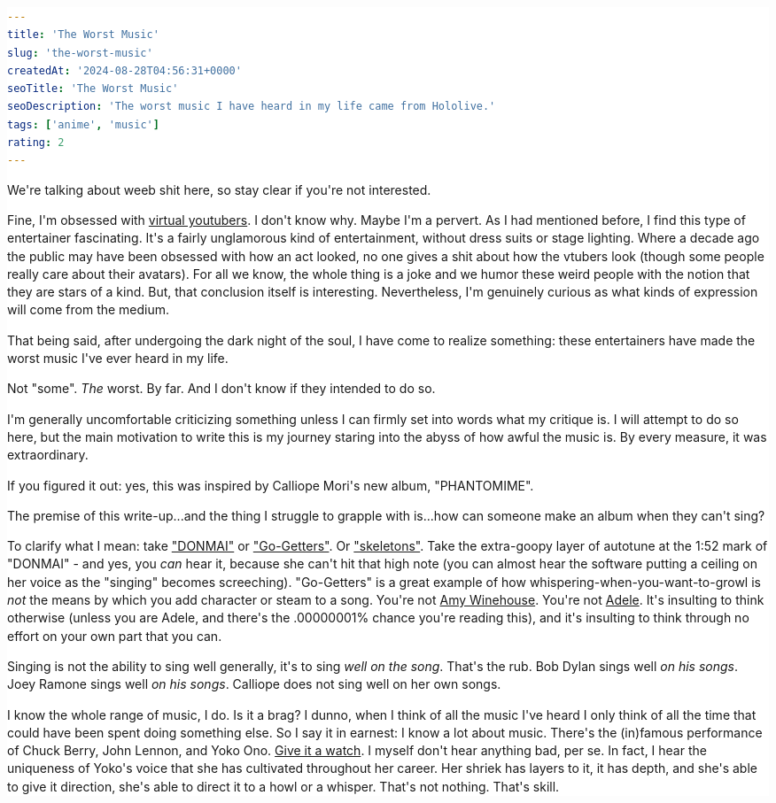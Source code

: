 ```yaml
---
title: 'The Worst Music'
slug: 'the-worst-music'
createdAt: '2024-08-28T04:56:31+0000'
seoTitle: 'The Worst Music'
seoDescription: 'The worst music I have heard in my life came from Hololive.'
tags: ['anime', 'music']
rating: 2
---
```


We're talking about weeb shit here, so stay clear if you're not interested.

Fine, I'm obsessed with [virtual youtubers](/gura-and-vtubing). I don't know why. Maybe I'm a pervert. As I had mentioned before, I find this type of entertainer fascinating. It's a fairly unglamorous kind of entertainment, without dress suits or stage lighting. Where a decade ago the public may have been obsessed with how an act looked, no one gives a shit about how the vtubers look (though some people really care about their avatars). For all we know, the whole thing is a joke and we humor these weird people with the notion that they are stars of a kind. But, that conclusion itself is interesting. Nevertheless, I'm genuinely curious as what kinds of expression will come from the medium.

That being said, after undergoing the dark night of the soul, I have come to realize something: these entertainers have made the worst music I've ever heard in my life.

Not "some". _The_ worst. By far. And I don't know if they intended to do so.

I'm generally uncomfortable criticizing something unless I can firmly set into words what my critique is. I will attempt to do so here, but the main motivation to write this is my journey staring into the abyss of how awful the music is. By every measure, it was extraordinary.

If you figured it out: yes, this was inspired by Calliope Mori's new album, "PHANTOMIME".

The premise of this write-up...and the thing I struggle to grapple with is...how can someone make an album when they can't sing?

To clarify what I mean: take ["DONMAI"](https://www.youtube.com/watch?v=dkEewrMG6ts&list=OLAK5uy_lBxM9ZYpYjOk1gZxnKqi1PyQryli1hLKQ&index=6) or ["Go-Getters"](https://www.youtube.com/watch?v=Cz_Ho2u2Tyg&list=OLAK5uy_lBxM9ZYpYjOk1gZxnKqi1PyQryli1hLKQ&index=3). Or ["skeletons"](https://www.youtube.com/watch?v=NnDiq858jxo&list=PLDhajrZgo0TJAeF2iLfUivpaGMOya6Q9Y&index=8). Take the extra-goopy layer of autotune at the 1:52 mark of "DONMAI" - and yes, you _can_ hear it, because she can't hit that high note (you can almost hear the software putting a ceiling on her voice as the "singing" becomes screeching). "Go-Getters" is a great example of how whispering-when-you-want-to-growl is _not_ the means by which you add character or steam to a song. You're not [Amy Winehouse](https://www.youtube.com/watch?v=TJAfLE39ZZ8&pp=ygUbYW15IHdpbmVob3VzZSBiYWNrIHRvIGJsYWNr). You're not [Adele](https://www.youtube.com/watch?v=rYEDA3JcQqw&pp=ygUZYWRlbGUgcm9sbGluZyBpbiB0aGUgZGVlcA%3D%3D). It's insulting to think otherwise (unless you are Adele, and there's the .00000001% chance you're reading this), and it's insulting to think through no effort on your own part that you can.

Singing is not the ability to sing well generally, it's to sing _well on the song_. That's the rub. Bob Dylan sings well _on his songs_. Joey Ramone sings well _on his songs_. Calliope does not sing well on her own songs.

I know the whole range of music, I do. Is it a brag? I dunno, when I think of all the music I've heard I only think of all the time that could have been spent doing something else. So I say it in earnest: I know a lot about music. There's the (in)famous performance of Chuck Berry, John Lennon, and Yoko Ono. [Give it a watch](https://www.youtube.com/watch?v=pXgXviYAgPg&pp=ygUabWVtcGhpcyB0ZW5uZXNzZWUgeW9rbyBvbm8%3D). I myself don't hear anything bad, per se. In fact, I hear the uniqueness of Yoko's voice that she has cultivated throughout her career. Her shriek has layers to it, it has depth, and she's able to give it direction, she's able to direct it to a howl or a whisper. That's not nothing. That's skill.
